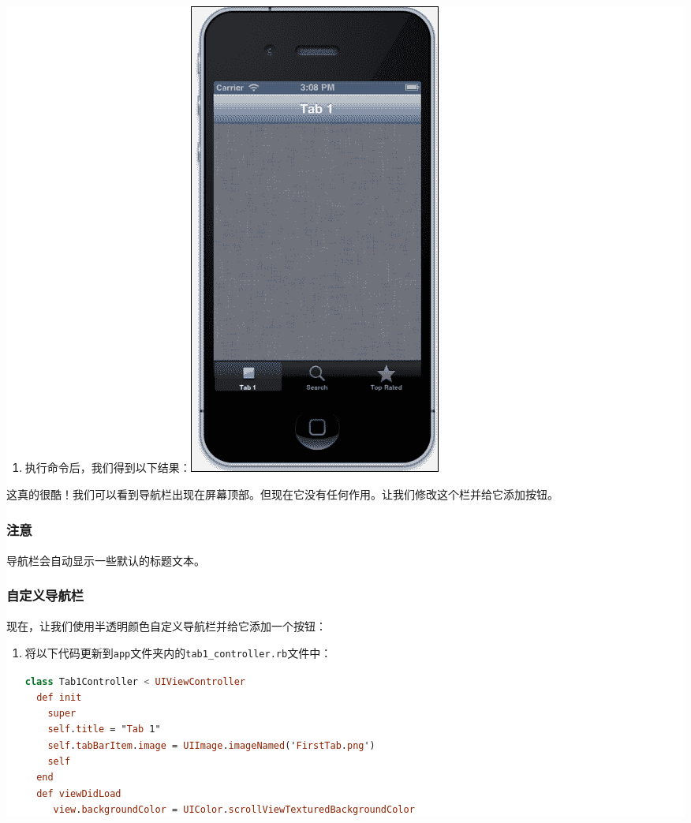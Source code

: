 1.  执行命令后，我们得到以下结果：![导航栏](img/5220OT_05_06a.jpg)

这真的很酷！我们可以看到导航栏出现在屏幕顶部。但现在它没有任何作用。让我们修改这个栏并给它添加按钮。

### 注意

导航栏会自动显示一些默认的标题文本。

### 自定义导航栏

现在，让我们使用半透明颜色自定义导航栏并给它添加一个按钮：

1.  将以下代码更新到`app`文件夹内的`tab1_controller.rb`文件中：

    ```swift
    class Tab1Controller < UIViewController
      def init
        super
        self.title = "Tab 1"
        self.tabBarItem.image = UIImage.imageNamed('FirstTab.png') 
        self
      end
      def viewDidLoad
         view.backgroundColor = UIColor.scrollViewTexturedBackgroundColor
